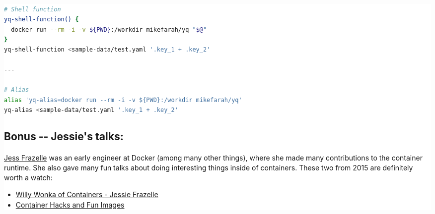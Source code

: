 ```bash
# Shell function
yq-shell-function() {
  docker run --rm -i -v ${PWD}:/workdir mikefarah/yq "$@"
}
yq-shell-function <sample-data/test.yaml '.key_1 + .key_2'

---

# Alias
alias 'yq-alias=docker run --rm -i -v ${PWD}:/workdir mikefarah/yq'
yq-alias <sample-data/test.yaml '.key_1 + .key_2'
```

## Bonus -- Jessie's talks:

[Jess Frazelle](https://github.com/jessfraz) was an early engineer at Docker (among many other things), where she made many contributions to the container runtime. She also gave many fun talks about doing interesting things inside of containers. These two from 2015 are definitely worth a watch:

- [Willy Wonka of Containers - Jessie Frazelle](https://www.youtube.com/watch?v=GsLZz8cZCzc)
- [Container Hacks and Fun Images](https://www.youtube.com/watch?v=cYsVvV1aVss)

